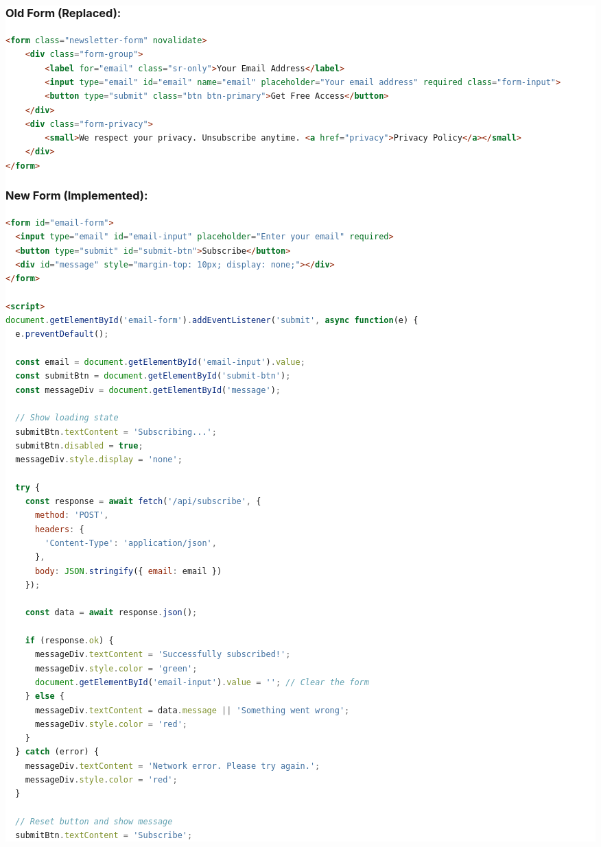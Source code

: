 ### Old Form (Replaced):
```html
<form class="newsletter-form" novalidate>
    <div class="form-group">
        <label for="email" class="sr-only">Your Email Address</label>
        <input type="email" id="email" name="email" placeholder="Your email address" required class="form-input">
        <button type="submit" class="btn btn-primary">Get Free Access</button>
    </div>
    <div class="form-privacy">
        <small>We respect your privacy. Unsubscribe anytime. <a href="privacy">Privacy Policy</a></small>
    </div>
</form>
```

### New Form (Implemented):
```html
<form id="email-form">
  <input type="email" id="email-input" placeholder="Enter your email" required>
  <button type="submit" id="submit-btn">Subscribe</button>
  <div id="message" style="margin-top: 10px; display: none;"></div>
</form>

<script>
document.getElementById('email-form').addEventListener('submit', async function(e) {
  e.preventDefault();
  
  const email = document.getElementById('email-input').value;
  const submitBtn = document.getElementById('submit-btn');
  const messageDiv = document.getElementById('message');
  
  // Show loading state
  submitBtn.textContent = 'Subscribing...';
  submitBtn.disabled = true;
  messageDiv.style.display = 'none';
  
  try {
    const response = await fetch('/api/subscribe', {
      method: 'POST',
      headers: {
        'Content-Type': 'application/json',
      },
      body: JSON.stringify({ email: email })
    });
    
    const data = await response.json();
    
    if (response.ok) {
      messageDiv.textContent = 'Successfully subscribed!';
      messageDiv.style.color = 'green';
      document.getElementById('email-input').value = ''; // Clear the form
    } else {
      messageDiv.textContent = data.message || 'Something went wrong';
      messageDiv.style.color = 'red';
    }
  } catch (error) {
    messageDiv.textContent = 'Network error. Please try again.';
    messageDiv.style.color = 'red';
  }
  
  // Reset button and show message
  submitBtn.textContent = 'Subscribe';
```